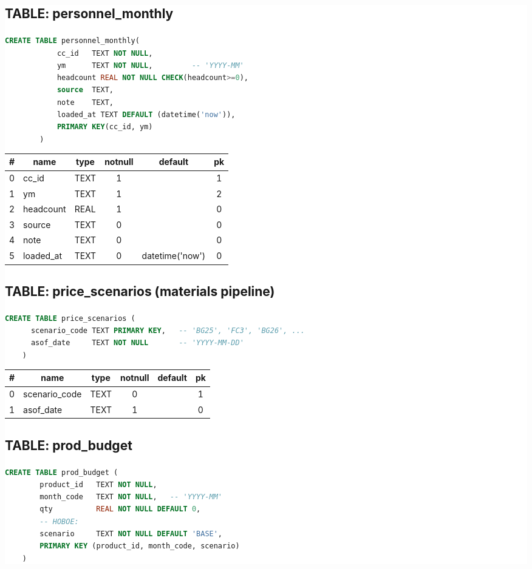 <a id="table-personnel_monthly"></a>
## TABLE: personnel_monthly
```sql
CREATE TABLE personnel_monthly(
            cc_id   TEXT NOT NULL,
            ym      TEXT NOT NULL,         -- 'YYYY-MM'
            headcount REAL NOT NULL CHECK(headcount>=0),
            source  TEXT,
            note    TEXT,
            loaded_at TEXT DEFAULT (datetime('now')),
            PRIMARY KEY(cc_id, ym)
        )
```

| # | name | type | notnull | default | pk |
|---:|------|------|:------:|---------|:--:|
| 0 | cc_id | TEXT | 1 |  | 1 |
| 1 | ym | TEXT | 1 |  | 2 |
| 2 | headcount | REAL | 1 |  | 0 |
| 3 | source | TEXT | 0 |  | 0 |
| 4 | note | TEXT | 0 |  | 0 |
| 5 | loaded_at | TEXT | 0 | datetime('now') | 0 |

<a id="table-price_scenarios"></a>
## TABLE: price_scenarios (materials pipeline)
```sql
CREATE TABLE price_scenarios (
      scenario_code TEXT PRIMARY KEY,   -- 'BG25', 'FC3', 'BG26', ...
      asof_date     TEXT NOT NULL       -- 'YYYY-MM-DD'
    )
```

| # | name | type | notnull | default | pk |
|---:|------|------|:------:|---------|:--:|
| 0 | scenario_code | TEXT | 0 |  | 1 |
| 1 | asof_date | TEXT | 1 |  | 0 |

<a id="table-prod_budget"></a>
## TABLE: prod_budget
```sql
CREATE TABLE prod_budget (
        product_id   TEXT NOT NULL,
        month_code   TEXT NOT NULL,   -- 'YYYY-MM'
        qty          REAL NOT NULL DEFAULT 0,
        -- НОВОЕ:
        scenario     TEXT NOT NULL DEFAULT 'BASE',
        PRIMARY KEY (product_id, month_code, scenario)
    )
```
